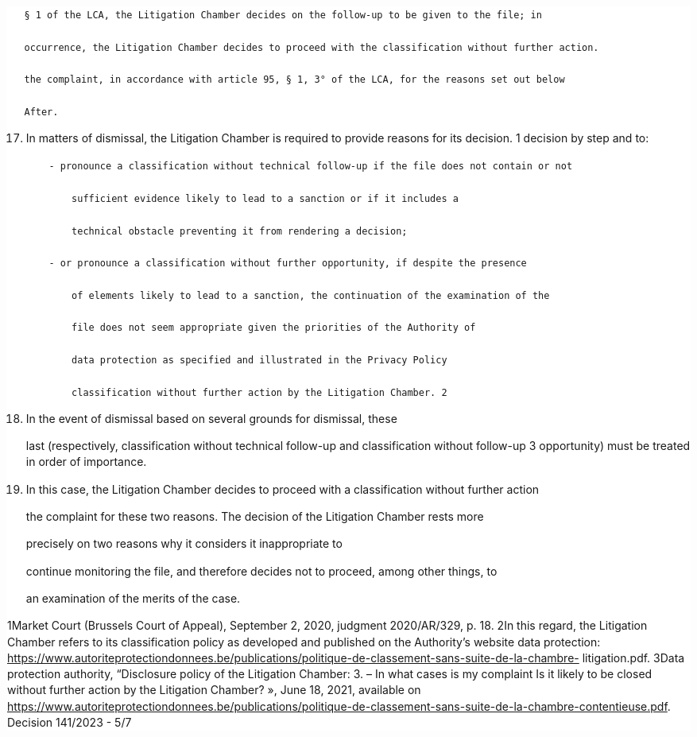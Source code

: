        § 1 of the LCA, the Litigation Chamber decides on the follow-up to be given to the file; in

       occurrence, the Litigation Chamber decides to proceed with the classification without further action.

       the complaint, in accordance with article 95, § 1, 3° of the LCA, for the reasons set out below

       After.

 17. In matters of dismissal, the Litigation Chamber is required to provide reasons for its decision.
                           1
       decision by step and to:

             - pronounce a classification without technical follow-up if the file does not contain or not

                 sufficient evidence likely to lead to a sanction or if it includes a

                 technical obstacle preventing it from rendering a decision;

             - or pronounce a classification without further opportunity, if despite the presence

                 of elements likely to lead to a sanction, the continuation of the examination of the

                 file does not seem appropriate given the priorities of the Authority of

                 data protection as specified and illustrated in the Privacy Policy

                 classification without further action by the Litigation Chamber. 2

 18. In the event of dismissal based on several grounds for dismissal, these

       last (respectively, classification without technical follow-up and classification without follow-up
                                                                       3
       opportunity) must be treated in order of importance.

 19. In this case, the Litigation Chamber decides to proceed with a classification without further action

       the complaint for these two reasons. The decision of the Litigation Chamber rests more

       precisely on two reasons why it considers it inappropriate to

       continue monitoring the file, and therefore decides not to proceed, among other things, to

       an examination of the merits of the case.

1Market Court (Brussels Court of Appeal), September 2, 2020, judgment 2020/AR/329, p. 18.
2In this regard, the Litigation Chamber refers to its classification policy as developed and published on the Authority’s website
data protection: https://www.autoriteprotectiondonnees.be/publications/politique-de-classement-sans-suite-de-la-chambre-
litigation.pdf.
3Data protection authority, “Disclosure policy of the Litigation Chamber: 3. – In what cases is my complaint
Is it likely to be closed without further action by the Litigation Chamber? », June 18, 2021, available on
https://www.autoriteprotectiondonnees.be/publications/politique-de-classement-sans-suite-de-la-chambre-contentieuse.pdf. Decision 141/2023 - 5/7
